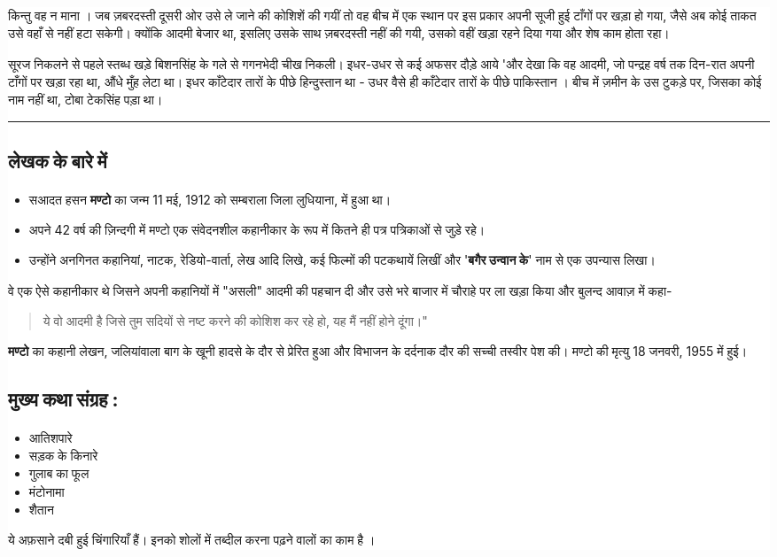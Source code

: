 
किन्तु वह न माना । जब ज़बरदस्ती दूसरी ओर उसे ले जाने की कोशिशें की गयीं तो वह बीच में एक स्थान पर इस प्रकार अपनी सूजी हुई टाँगों पर खड़ा हो गया, जैसे अब कोई ताकत उसे वहाँ से नहीं हटा सकेगी। क्योंकि आदमी बेजार था, इसलिए उसके साथ ज़बरदस्ती नहीं की गयी, उसको वहीं खड़ा रहने दिया गया और शेष काम होता रहा।


सूरज निकलने से पहले स्तब्ध खड़े बिशनसिंह के गले से गगनभेदी चीख
निकली। इधर-उधर से कई अफसर दौड़े आये 'और देखा कि वह आदमी, जो पन्द्रह वर्ष तक दिन-रात अपनी टाँगों पर खड़ा रहा था, औंधे मुँह लेटा था। इधर काँटेदार तारों के पीछे हिन्दुस्तान था - उधर वैसे ही काँटेदार तारों के पीछे पाकिस्तान । बीच में ज़मीन के उस टुकड़े पर, जिसका कोई नाम नहीं था, टोबा टेकसिंह पड़ा था।


---

## लेखक के बारे में


- सआदत हसन **मण्टो** का जन्म 11 मई, 1912 को सम्बराला जिला लुधियाना, में हुआ था।

- अपने 42 वर्ष की ज़िन्दगी में मण्टो एक संवेदनशील कहानीकार के रूप में कितने ही पत्र पत्रिकाओं से जुड़े रहे।

- उन्होंने अनगिनत कहानियां, नाटक, रेडियो-वार्ता, लेख आदि लिखे, कई फिल्मों की पटकथायें लिखीं और '**बगैर उन्वान के**' नाम से एक
उपन्यास लिखा।


वे एक ऐसे कहानीकार थे जिसने अपनी कहानियों में "असली"
आदमी की पहचान दी और उसे भरे बाजार में चौराहे पर ला खड़ा किया और बुलन्द आवाज़ में कहा- 

> ये वो आदमी है जिसे तुम सदियों से नष्ट करने की कोशिश कर
रहे हो, यह मैं नहीं होने दूंगा।"


**मण्टो** का कहानी लेखन, जलियांवाला बाग के खूनी हादसे के दौर से प्रेरित हुआ और विभाजन के दर्दनाक दौर की सच्ची तस्वीर पेश की।
मण्टो की मृत्यु 18 जनवरी, 1955 में हुई।


## मुख्य कथा संग्रह : 

- आतिशपारे
- सड़क के किनारे
- गुलाब का फूल
- मंटोनामा
- शैतान


ये अफ़साने दबी हुई चिंगारियाँ हैं। इनको शोलों
में तब्दील करना पढ़ने वालों का काम है ।
